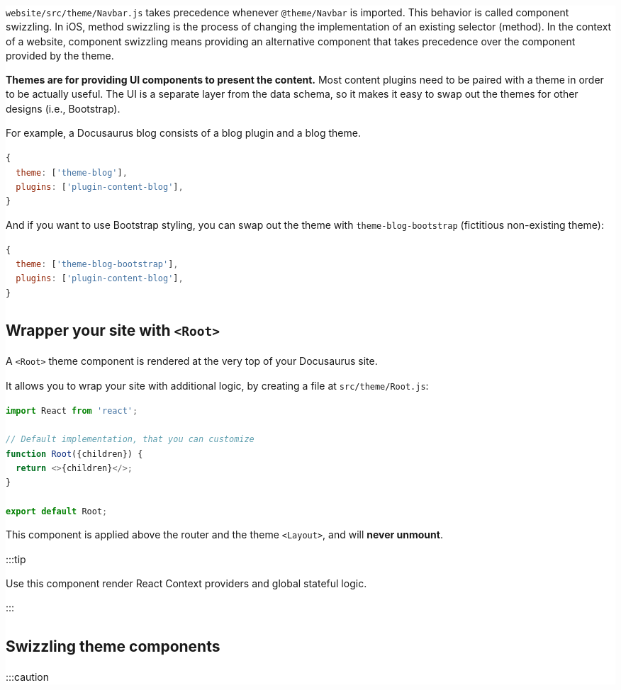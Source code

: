 `website/src/theme/Navbar.js` takes precedence whenever `@theme/Navbar` is imported. This behavior is called component swizzling. In iOS, method swizzling is the process of changing the implementation of an existing selector (method). In the context of a website, component swizzling means providing an alternative component that takes precedence over the component provided by the theme.

**Themes are for providing UI components to present the content.** Most content plugins need to be paired with a theme in order to be actually useful. The UI is a separate layer from the data schema, so it makes it easy to swap out the themes for other designs (i.e., Bootstrap).

For example, a Docusaurus blog consists of a blog plugin and a blog theme.

```js title="docusaurus.config.js"
{
  theme: ['theme-blog'],
  plugins: ['plugin-content-blog'],
}
```

And if you want to use Bootstrap styling, you can swap out the theme with `theme-blog-bootstrap` (fictitious non-existing theme):

```js title="docusaurus.config.js"
{
  theme: ['theme-blog-bootstrap'],
  plugins: ['plugin-content-blog'],
}
```

## Wrapper your site with `<Root>`

A `<Root>` theme component is rendered at the very top of your Docusaurus site.

It allows you to wrap your site with additional logic, by creating a file at `src/theme/Root.js`:

```js title="website/src/theme/Root.js"
import React from 'react';

// Default implementation, that you can customize
function Root({children}) {
  return <>{children}</>;
}

export default Root;
```

This component is applied above the router and the theme `<Layout>`, and will **never unmount**.

:::tip

Use this component render React Context providers and global stateful logic.

:::

## Swizzling theme components

:::caution
